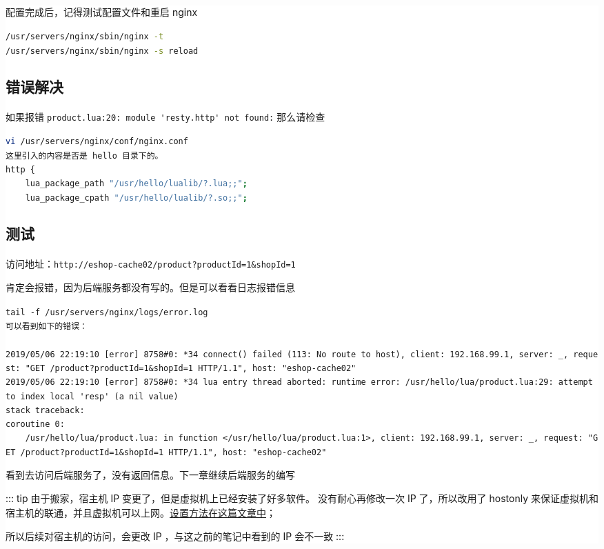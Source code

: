 配置完成后，记得测试配置文件和重启 nginx

```bash
/usr/servers/nginx/sbin/nginx -t
/usr/servers/nginx/sbin/nginx -s reload
```

## 错误解决
如果报错 `product.lua:20: module 'resty.http' not found:` 那么请检查

```bash
vi /usr/servers/nginx/conf/nginx.conf
这里引入的内容是否是 hello 目录下的。
http {
    lua_package_path "/usr/hello/lualib/?.lua;;";
    lua_package_cpath "/usr/hello/lualib/?.so;;";
```

## 测试
访问地址：`http://eshop-cache02/product?productId=1&shopId=1`

肯定会报错，因为后端服务都没有写的。但是可以看看日志报错信息

```
tail -f /usr/servers/nginx/logs/error.log
可以看到如下的错误：

2019/05/06 22:19:10 [error] 8758#0: *34 connect() failed (113: No route to host), client: 192.168.99.1, server: _, request: "GET /product?productId=1&shopId=1 HTTP/1.1", host: "eshop-cache02"
2019/05/06 22:19:10 [error] 8758#0: *34 lua entry thread aborted: runtime error: /usr/hello/lua/product.lua:29: attempt to index local 'resp' (a nil value)
stack traceback:
coroutine 0:
	/usr/hello/lua/product.lua: in function </usr/hello/lua/product.lua:1>, client: 192.168.99.1, server: _, request: "GET /product?productId=1&shopId=1 HTTP/1.1", host: "eshop-cache02"
```

看到去访问后端服务了，没有返回信息。下一章继续后端服务的编写

::: tip
由于搬家，宿主机 IP 变更了，但是虚拟机上已经安装了好多软件。
没有耐心再修改一次 IP 了，所以改用了 hostonly 来保证虚拟机和宿主机的联通，并且虚拟机可以上网。[设置方法在这篇文章中](/posts/virtualbox/)；

所以后续对宿主机的访问，会更改 IP ，与这之前的笔记中看到的 IP 会不一致
:::


<iframe  height="500px" width="100%" frameborder=0 allowfullscreen="true" :src="$withBase('/ads.html')"></iframe>